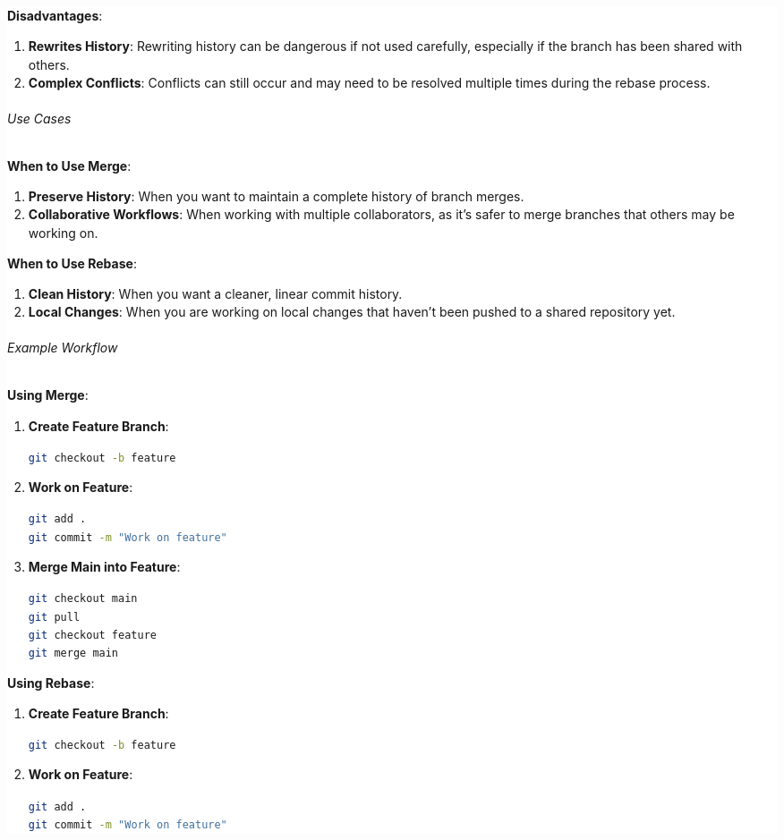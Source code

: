 **Disadvantages**:

1. **Rewrites History**: Rewriting history can be dangerous if not used carefully, especially if the branch has been shared with others.
2. **Complex Conflicts**: Conflicts can still occur and may need to be resolved multiple times during the rebase process.

###### Use Cases

**When to Use Merge**:

1. **Preserve History**: When you want to maintain a complete history of branch merges.
2. **Collaborative Workflows**: When working with multiple collaborators, as it’s safer to merge branches that others may be working on.

**When to Use Rebase**:

1. **Clean History**: When you want a cleaner, linear commit history.
2. **Local Changes**: When you are working on local changes that haven’t been pushed to a shared repository yet.

###### Example Workflow

**Using Merge**:

1. **Create Feature Branch**:

    ```bash
    git checkout -b feature
    ```

2. **Work on Feature**:

    ```bash
    git add .
    git commit -m "Work on feature"
    ```

3. **Merge Main into Feature**:

    ```bash
    git checkout main
    git pull
    git checkout feature
    git merge main
    ```

**Using Rebase**:

1. **Create Feature Branch**:

    ```bash
    git checkout -b feature
    ```

2. **Work on Feature**:

    ```bash
    git add .
    git commit -m "Work on feature"
    ```
